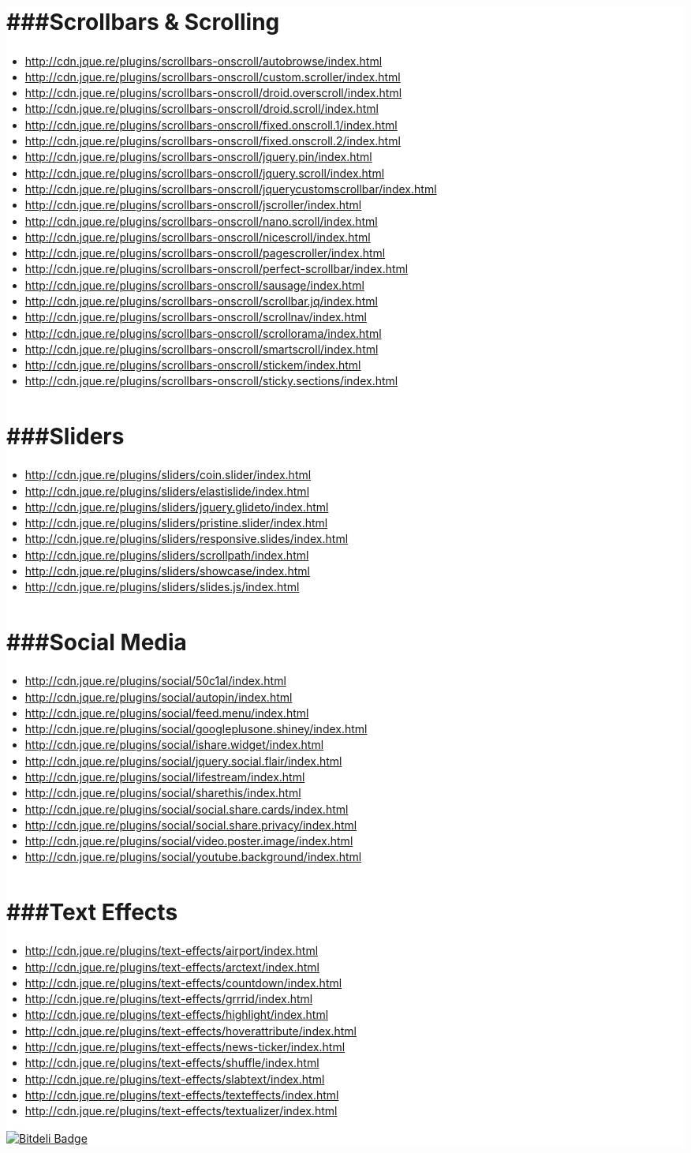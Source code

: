 ###Scrollbars & Scrolling
========================================================================
- http://cdn.jque.re/plugins/scrollbars-onscroll/autobrowse/index.html
- http://cdn.jque.re/plugins/scrollbars-onscroll/custom.scroller/index.html
- http://cdn.jque.re/plugins/scrollbars-onscroll/droid.overscroll/index.html
- http://cdn.jque.re/plugins/scrollbars-onscroll/droid.scroll/index.html
- http://cdn.jque.re/plugins/scrollbars-onscroll/fixed.onscroll.1/index.html
- http://cdn.jque.re/plugins/scrollbars-onscroll/fixed.onscroll.2/index.html
- http://cdn.jque.re/plugins/scrollbars-onscroll/jquery.pin/index.html
- http://cdn.jque.re/plugins/scrollbars-onscroll/jquery.scroll/index.html
- http://cdn.jque.re/plugins/scrollbars-onscroll/jquerycustomscrollbar/index.html
- http://cdn.jque.re/plugins/scrollbars-onscroll/jscroller/index.html
- http://cdn.jque.re/plugins/scrollbars-onscroll/nano.scroll/index.html
- http://cdn.jque.re/plugins/scrollbars-onscroll/nicescroll/index.html
- http://cdn.jque.re/plugins/scrollbars-onscroll/pagescroller/index.html
- http://cdn.jque.re/plugins/scrollbars-onscroll/perfect-scrollbar/index.html
- http://cdn.jque.re/plugins/scrollbars-onscroll/sausage/index.html
- http://cdn.jque.re/plugins/scrollbars-onscroll/scrollbar.jq/index.html
- http://cdn.jque.re/plugins/scrollbars-onscroll/scrollnav/index.html
- http://cdn.jque.re/plugins/scrollbars-onscroll/scrollorama/index.html
- http://cdn.jque.re/plugins/scrollbars-onscroll/smartscroll/index.html
- http://cdn.jque.re/plugins/scrollbars-onscroll/stickem/index.html
- http://cdn.jque.re/plugins/scrollbars-onscroll/sticky.sections/index.html

###Sliders
========================================================================
- http://cdn.jque.re/plugins/sliders/coin.slider/index.html
- http://cdn.jque.re/plugins/sliders/elastislide/index.html
- http://cdn.jque.re/plugins/sliders/jquery.glideto/index.html
- http://cdn.jque.re/plugins/sliders/pristine.slider/index.html
- http://cdn.jque.re/plugins/sliders/responsive.slides/index.html
- http://cdn.jque.re/plugins/sliders/scrollpath/index.html
- http://cdn.jque.re/plugins/sliders/showcase/index.html
- http://cdn.jque.re/plugins/sliders/slides.js/index.html

###Social Media
========================================================================
- http://cdn.jque.re/plugins/social/50c1al/index.html
- http://cdn.jque.re/plugins/social/autopin/index.html
- http://cdn.jque.re/plugins/social/feed.menu/index.html
- http://cdn.jque.re/plugins/social/googleplusone.shiney/index.html
- http://cdn.jque.re/plugins/social/ishare.widget/index.html
- http://cdn.jque.re/plugins/social/jquery.social.flair/index.html
- http://cdn.jque.re/plugins/social/lifestream/index.html
- http://cdn.jque.re/plugins/social/sharethis/index.html
- http://cdn.jque.re/plugins/social/social.share.cards/index.html
- http://cdn.jque.re/plugins/social/social.share.privacy/index.html
- http://cdn.jque.re/plugins/social/video.poster.image/index.html
- http://cdn.jque.re/plugins/social/youtube.background/index.html

###Text Effects
========================================================================
- http://cdn.jque.re/plugins/text-effects/airport/index.html
- http://cdn.jque.re/plugins/text-effects/arctext/index.html
- http://cdn.jque.re/plugins/text-effects/countdown/index.html
- http://cdn.jque.re/plugins/text-effects/grrrid/index.html
- http://cdn.jque.re/plugins/text-effects/highlight/index.html
- http://cdn.jque.re/plugins/text-effects/hoverattribute/index.html
- http://cdn.jque.re/plugins/text-effects/news-ticker/index.html
- http://cdn.jque.re/plugins/text-effects/shuffle/index.html
- http://cdn.jque.re/plugins/text-effects/slabtext/index.html
- http://cdn.jque.re/plugins/text-effects/texteffects/index.html
- http://cdn.jque.re/plugins/text-effects/textualizer/index.html

[![Bitdeli Badge](https://d2weczhvl823v0.cloudfront.net/jquer/jque.re/trend.png)](https://bitdeli.com/free "Bitdeli Badge")